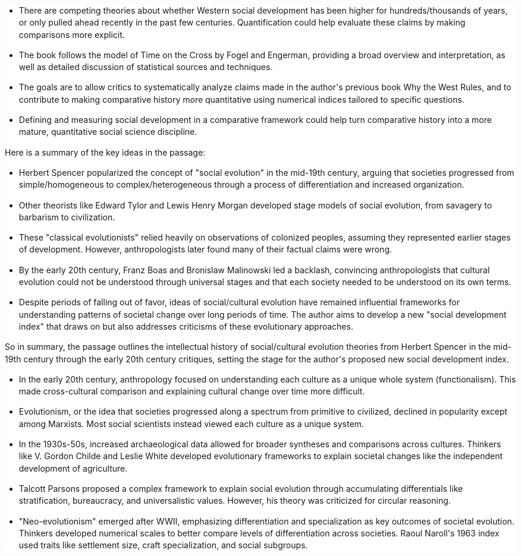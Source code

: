 - There are competing theories about whether Western social development has been higher for hundreds/thousands of years, or only pulled ahead recently in the past few centuries. Quantification could help evaluate these claims by making comparisons more explicit. 

- The book follows the model of Time on the Cross by Fogel and Engerman, providing a broad overview and interpretation, as well as detailed discussion of statistical sources and techniques. 

- The goals are to allow critics to systematically analyze claims made in the author's previous book Why the West Rules, and to contribute to making comparative history more quantitative using numerical indices tailored to specific questions. 

- Defining and measuring social development in a comparative framework could help turn comparative history into a more mature, quantitative social science discipline.

 Here is a summary of the key ideas in the passage:

- Herbert Spencer popularized the concept of "social evolution" in the mid-19th century, arguing that societies progressed from simple/homogeneous to complex/heterogeneous through a process of differentiation and increased organization. 

- Other theorists like Edward Tylor and Lewis Henry Morgan developed stage models of social evolution, from savagery to barbarism to civilization. 

- These "classical evolutionists" relied heavily on observations of colonized peoples, assuming they represented earlier stages of development. However, anthropologists later found many of their factual claims were wrong.

- By the early 20th century, Franz Boas and Bronislaw Malinowski led a backlash, convincing anthropologists that cultural evolution could not be understood through universal stages and that each society needed to be understood on its own terms.

- Despite periods of falling out of favor, ideas of social/cultural evolution have remained influential frameworks for understanding patterns of societal change over long periods of time. The author aims to develop a new "social development index" that draws on but also addresses criticisms of these evolutionary approaches.

So in summary, the passage outlines the intellectual history of social/cultural evolution theories from Herbert Spencer in the mid-19th century through the early 20th century critiques, setting the stage for the author's proposed new social development index.

 

- In the early 20th century, anthropology focused on understanding each culture as a unique whole system (functionalism). This made cross-cultural comparison and explaining cultural change over time more difficult. 

- Evolutionism, or the idea that societies progressed along a spectrum from primitive to civilized, declined in popularity except among Marxists. Most social scientists instead viewed each culture as a unique system.

- In the 1930s-50s, increased archaeological data allowed for broader syntheses and comparisons across cultures. Thinkers like V. Gordon Childe and Leslie White developed evolutionary frameworks to explain societal changes like the independent development of agriculture.

- Talcott Parsons proposed a complex framework to explain social evolution through accumulating differentials like stratification, bureaucracy, and universalistic values. However, his theory was criticized for circular reasoning. 

- "Neo-evolutionism" emerged after WWII, emphasizing differentiation and specialization as key outcomes of societal evolution. Thinkers developed numerical scales to better compare levels of differentiation across societies. Raoul Naroll's 1963 index used traits like settlement size, craft specialization, and social subgroups.
